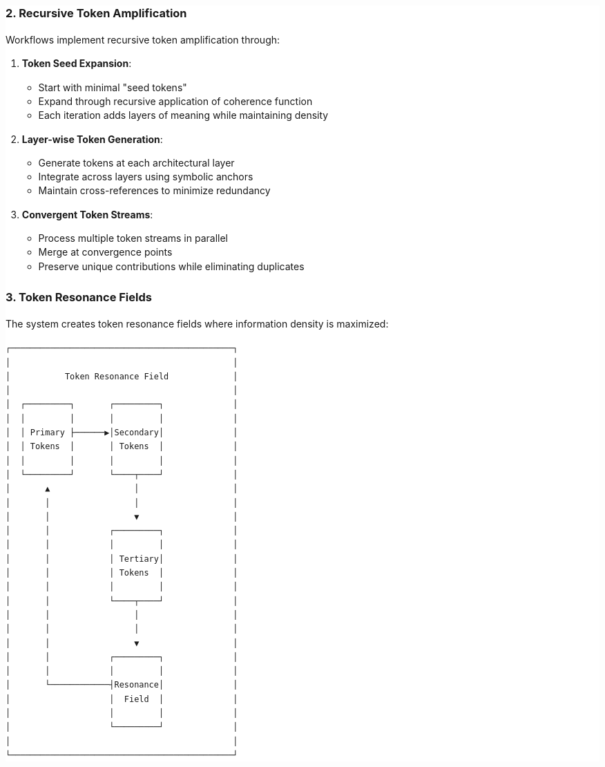 ### 2. Recursive Token Amplification

Workflows implement recursive token amplification through:

1. **Token Seed Expansion**:
   - Start with minimal "seed tokens"
   - Expand through recursive application of coherence function
   - Each iteration adds layers of meaning while maintaining density

2. **Layer-wise Token Generation**:
   - Generate tokens at each architectural layer
   - Integrate across layers using symbolic anchors
   - Maintain cross-references to minimize redundancy

3. **Convergent Token Streams**:
   - Process multiple token streams in parallel
   - Merge at convergence points
   - Preserve unique contributions while eliminating duplicates

### 3. Token Resonance Fields

The system creates token resonance fields where information density is maximized:

```
┌─────────────────────────────────────────────┐
│                                             │
│           Token Resonance Field             │
│                                             │
│  ┌─────────┐       ┌─────────┐              │
│  │         │       │         │              │
│  │ Primary ├──────▶│Secondary│              │
│  │ Tokens  │       │ Tokens  │              │
│  │         │       │         │              │
│  └─────────┘       └────┬────┘              │
│       ▲                 │                   │
│       │                 │                   │
│       │                 ▼                   │
│       │            ┌─────────┐              │
│       │            │         │              │
│       │            │ Tertiary│              │
│       │            │ Tokens  │              │
│       │            │         │              │
│       │            └────┬────┘              │
│       │                 │                   │
│       │                 │                   │
│       │                 ▼                   │
│       │            ┌─────────┐              │
│       │            │         │              │
│       └────────────┤Resonance│              │
│                    │  Field  │              │
│                    │         │              │
│                    └─────────┘              │
│                                             │
└─────────────────────────────────────────────┘
```
